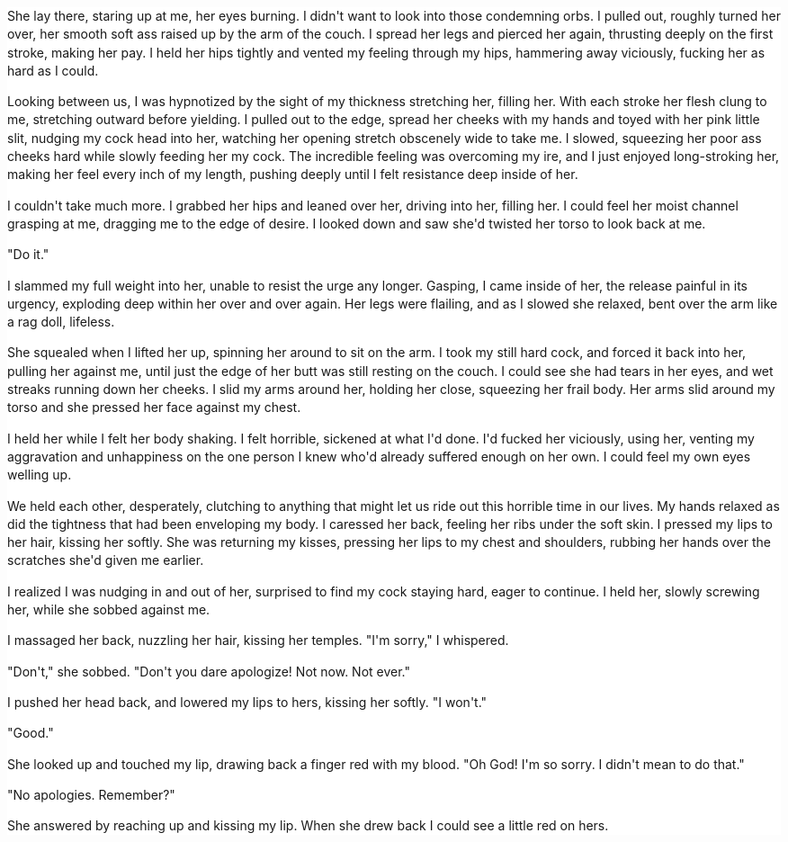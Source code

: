 She lay there, staring up at me, her eyes burning. I didn't want to look into those condemning orbs. I pulled out, roughly turned her over, her smooth soft ass raised up by the arm of the couch. I spread her legs and pierced her again, thrusting deeply on the first stroke, making her pay. I held her hips tightly and vented my feeling through my hips, hammering away viciously, fucking her as hard as I could. 

Looking between us, I was hypnotized by the sight of my thickness stretching her, filling her. With each stroke her flesh clung to me, stretching outward before yielding. I pulled out to the edge, spread her cheeks with my hands and toyed with her pink little slit, nudging my cock head into her, watching her opening stretch obscenely wide to take me. I slowed, squeezing her poor ass cheeks hard while slowly feeding her my cock. The incredible feeling was overcoming my ire, and I just enjoyed long-stroking her, making her feel every inch of my length, pushing deeply until I felt resistance deep inside of her. 

I couldn't take much more. I grabbed her hips and leaned over her, driving into her, filling her. I could feel her moist channel grasping at me, dragging me to the edge of desire. I looked down and saw she'd twisted her torso to look back at me. 

"Do it." 

I slammed my full weight into her, unable to resist the urge any longer. Gasping, I came inside of her, the release painful in its urgency, exploding deep within her over and over again. Her legs were flailing, and as I slowed she relaxed, bent over the arm like a rag doll, lifeless. 

She squealed when I lifted her up, spinning her around to sit on the arm. I took my still hard cock, and forced it back into her, pulling her against me, until just the edge of her butt was still resting on the couch. I could see she had tears in her eyes, and wet streaks running down her cheeks. I slid my arms around her, holding her close, squeezing her frail body. Her arms slid around my torso and she pressed her face against my chest. 

I held her while I felt her body shaking. I felt horrible, sickened at what I'd done. I'd fucked her viciously, using her, venting my aggravation and unhappiness on the one person I knew who'd already suffered enough on her own. I could feel my own eyes welling up. 

We held each other, desperately, clutching to anything that might let us ride out this horrible time in our lives. My hands relaxed as did the tightness that had been enveloping my body. I caressed her back, feeling her ribs under the soft skin. I pressed my lips to her hair, kissing her softly. She was returning my kisses, pressing her lips to my chest and shoulders, rubbing her hands over the scratches she'd given me earlier. 

I realized I was nudging in and out of her, surprised to find my cock staying hard, eager to continue. I held her, slowly screwing her, while she sobbed against me. 

I massaged her back, nuzzling her hair, kissing her temples. "I'm sorry," I whispered. 

"Don't," she sobbed. "Don't you dare apologize! Not now. Not ever." 

I pushed her head back, and lowered my lips to hers, kissing her softly. "I won't." 

"Good." 

She looked up and touched my lip, drawing back a finger red with my blood. "Oh God! I'm so sorry. I didn't mean to do that." 

"No apologies. Remember?" 

She answered by reaching up and kissing my lip. When she drew back I could see a little red on hers. 
